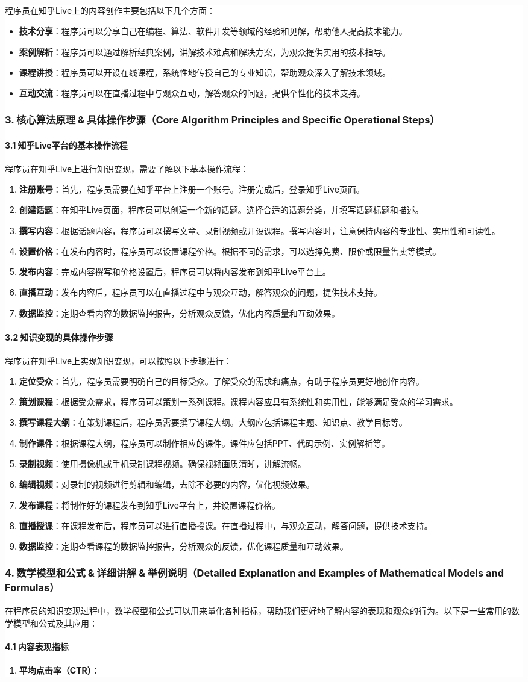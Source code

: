 程序员在知乎Live上的内容创作主要包括以下几个方面：

- **技术分享**：程序员可以分享自己在编程、算法、软件开发等领域的经验和见解，帮助他人提高技术能力。

- **案例解析**：程序员可以通过解析经典案例，讲解技术难点和解决方案，为观众提供实用的技术指导。

- **课程讲授**：程序员可以开设在线课程，系统性地传授自己的专业知识，帮助观众深入了解技术领域。

- **互动交流**：程序员可以在直播过程中与观众互动，解答观众的问题，提供个性化的技术支持。

### 3. 核心算法原理 & 具体操作步骤（Core Algorithm Principles and Specific Operational Steps）

#### 3.1 知乎Live平台的基本操作流程

程序员在知乎Live上进行知识变现，需要了解以下基本操作流程：

1. **注册账号**：首先，程序员需要在知乎平台上注册一个账号。注册完成后，登录知乎Live页面。

2. **创建话题**：在知乎Live页面，程序员可以创建一个新的话题。选择合适的话题分类，并填写话题标题和描述。

3. **撰写内容**：根据话题内容，程序员可以撰写文章、录制视频或开设课程。撰写内容时，注意保持内容的专业性、实用性和可读性。

4. **设置价格**：在发布内容时，程序员可以设置课程价格。根据不同的需求，可以选择免费、限价或限量售卖等模式。

5. **发布内容**：完成内容撰写和价格设置后，程序员可以将内容发布到知乎Live平台上。

6. **直播互动**：发布内容后，程序员可以在直播过程中与观众互动，解答观众的问题，提供技术支持。

7. **数据监控**：定期查看内容的数据监控报告，分析观众反馈，优化内容质量和互动效果。

#### 3.2 知识变现的具体操作步骤

程序员在知乎Live上实现知识变现，可以按照以下步骤进行：

1. **定位受众**：首先，程序员需要明确自己的目标受众。了解受众的需求和痛点，有助于程序员更好地创作内容。

2. **策划课程**：根据受众需求，程序员可以策划一系列课程。课程内容应具有系统性和实用性，能够满足受众的学习需求。

3. **撰写课程大纲**：在策划课程后，程序员需要撰写课程大纲。大纲应包括课程主题、知识点、教学目标等。

4. **制作课件**：根据课程大纲，程序员可以制作相应的课件。课件应包括PPT、代码示例、实例解析等。

5. **录制视频**：使用摄像机或手机录制课程视频。确保视频画质清晰，讲解流畅。

6. **编辑视频**：对录制的视频进行剪辑和编辑，去除不必要的内容，优化视频效果。

7. **发布课程**：将制作好的课程发布到知乎Live平台上，并设置课程价格。

8. **直播授课**：在课程发布后，程序员可以进行直播授课。在直播过程中，与观众互动，解答问题，提供技术支持。

9. **数据监控**：定期查看课程的数据监控报告，分析观众的反馈，优化课程质量和互动效果。

### 4. 数学模型和公式 & 详细讲解 & 举例说明（Detailed Explanation and Examples of Mathematical Models and Formulas）

在程序员的知识变现过程中，数学模型和公式可以用来量化各种指标，帮助我们更好地了解内容的表现和观众的行为。以下是一些常用的数学模型和公式及其应用：

#### 4.1 内容表现指标

1. **平均点击率（CTR）**：
